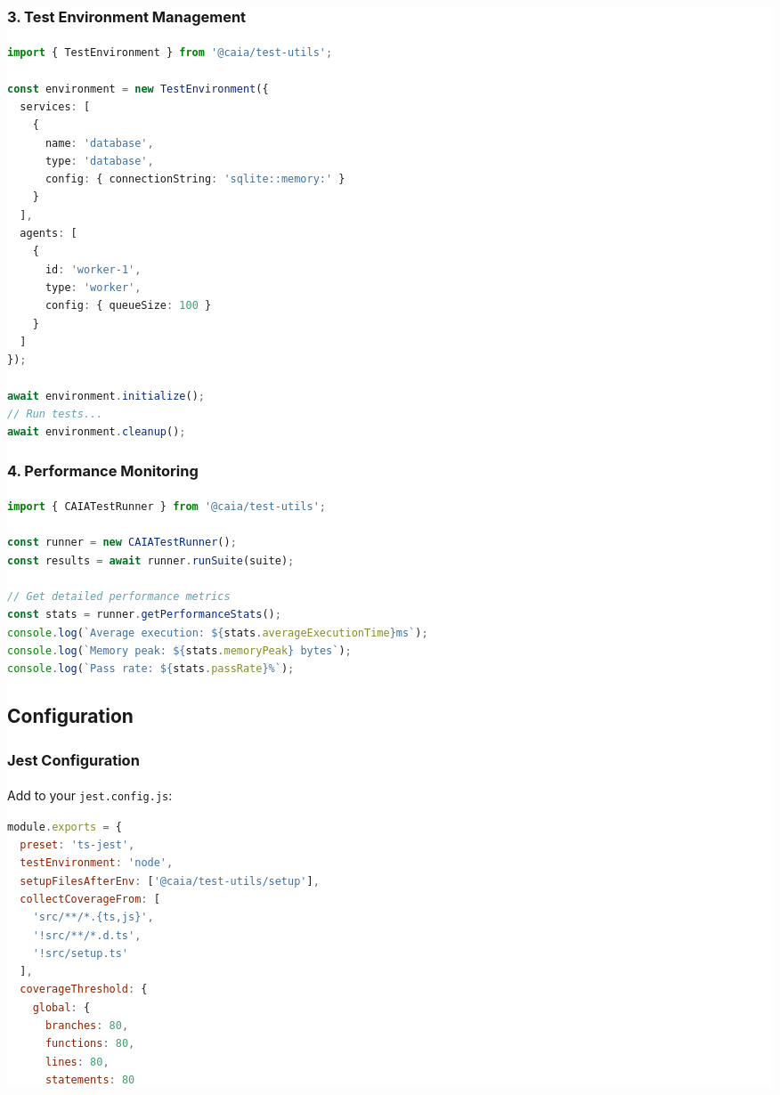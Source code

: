 ### 3. Test Environment Management

```typescript
import { TestEnvironment } from '@caia/test-utils';

const environment = new TestEnvironment({
  services: [
    {
      name: 'database',
      type: 'database',
      config: { connectionString: 'sqlite::memory:' }
    }
  ],
  agents: [
    {
      id: 'worker-1',
      type: 'worker',
      config: { queueSize: 100 }
    }
  ]
});

await environment.initialize();
// Run tests...
await environment.cleanup();
```

### 4. Performance Monitoring

```typescript
import { CAIATestRunner } from '@caia/test-utils';

const runner = new CAIATestRunner();
const results = await runner.runSuite(suite);

// Get detailed performance metrics
const stats = runner.getPerformanceStats();
console.log(`Average execution: ${stats.averageExecutionTime}ms`);
console.log(`Memory peak: ${stats.memoryPeak} bytes`);
console.log(`Pass rate: ${stats.passRate}%`);
```

## Configuration

### Jest Configuration

Add to your `jest.config.js`:

```javascript
module.exports = {
  preset: 'ts-jest',
  testEnvironment: 'node',
  setupFilesAfterEnv: ['@caia/test-utils/setup'],
  collectCoverageFrom: [
    'src/**/*.{ts,js}',
    '!src/**/*.d.ts',
    '!src/setup.ts'
  ],
  coverageThreshold: {
    global: {
      branches: 80,
      functions: 80,
      lines: 80,
      statements: 80
```